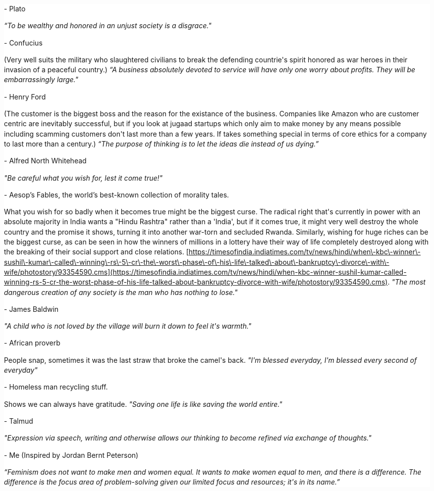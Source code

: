 \- Plato

*“To be wealthy and honored in an unjust society is a disgrace."*

\- Confucius

\(Very well suits the military who slaughtered civilians to break the defending countrie's spirit honored as war heroes in their invasion of a peaceful country.\)
*“A business absolutely devoted to service will have only one worry about profits. They will be embarrassingly large."*

\- Henry Ford

\(The customer is the biggest boss and the reason for the existance of the business. Companies like Amazon who are customer centric are inevitably successful, but if you look at jugaad startups which only aim to make money by any means possible including scamming customers don't last more than a few years. If takes something special in terms of core ethics for a company to last more than a century.\)
*“The purpose of thinking is to let the ideas die instead of us dying.”*

\- Alfred North Whitehead

*"Be careful what you wish for, lest it come true\!"*

\- Aesop’s Fables, the world’s best\-known collection of morality tales.  

What you wish for so badly when it becomes true might be the biggest curse. The radical right that's currently in power with an absolute majority in India wants a "Hindu Rashtra" rather than a 'India', but if it comes true, it might very well destroy the whole country and the promise it shows, turning it into another war\-torn and secluded Rwanda. Similarly, wishing for huge riches can be the biggest curse, as can be seen in how the winners of millions in a lottery have their way of life completely destroyed along with the breaking of their social support and close relations. [https://timesofindia.indiatimes.com/tv/news/hindi/when\-kbc\-winner\-sushil\-kumar\-called\-winning\-rs\-5\-cr\-the\-worst\-phase\-of\-his\-life\-talked\-about\-bankruptcy\-divorce\-with\-wife/photostory/93354590.cms](https://timesofindia.indiatimes.com/tv/news/hindi/when-kbc-winner-sushil-kumar-called-winning-rs-5-cr-the-worst-phase-of-his-life-talked-about-bankruptcy-divorce-with-wife/photostory/93354590.cms).
*"The most dangerous creation of any society is the man who has nothing to lose."*

\- James Baldwin

*"A child who is not loved by the village will burn it down to feel it's warmth."*

\- African proverb

People snap, sometimes it was the last straw that broke the camel's back.
*"I'm blessed everyday, I'm blessed every second of everyday"*

\- Homeless man recycling stuff.

Shows we can always have gratitude.
*"Saving one life is like saving the world entire."*

\- Talmud

*"Expression via speech, writing and otherwise allows our thinking to become refined via exchange of thoughts."*

\- Me \(Inspired by Jordan Bernt Peterson\)

*“Feminism does not want to make men and women equal. It wants to make women equal to men, and there is a difference. The difference is the focus area of problem\-solving given our limited focus and resources; it's in its name.”*
